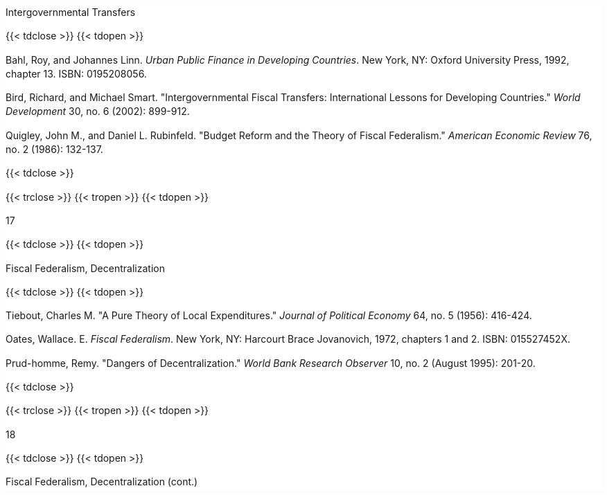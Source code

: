 
Intergovernmental Transfers


{{< tdclose >}}
{{< tdopen >}}


Bahl, Roy, and Johannes Linn. _Urban Public Finance in Developing Countries_. New York, NY: Oxford University Press, 1992, chapter 13. ISBN: 0195208056.

Bird, Richard, and Michael Smart. "Intergovernmental Fiscal Transfers: International Lessons for Developing Countries." _World Development_ 30, no. 6 (2002): 899-912.

Quigley, John M., and Daniel L. Rubinfeld. "Budget Reform and the Theory of Fiscal Federalism." _American Economic Review_ 76, no. 2 (1986): 132-137.


{{< tdclose >}}

{{< trclose >}}
{{< tropen >}}
{{< tdopen >}}


17


{{< tdclose >}}
{{< tdopen >}}


Fiscal Federalism, Decentralization


{{< tdclose >}}
{{< tdopen >}}


Tiebout, Charles M. "A Pure Theory of Local Expenditures." _Journal of Political Economy_ 64, no. 5 (1956): 416-424.

Oates, Wallace. E. _Fiscal Federalism_. New York, NY: Harcourt Brace Jovanovich, 1972, chapters 1 and 2. ISBN: 015527452X.

Prud-homme, Remy. "Dangers of Decentralization." _World Bank Research Observer_ 10, no. 2 (August 1995): 201-20.


{{< tdclose >}}

{{< trclose >}}
{{< tropen >}}
{{< tdopen >}}


18


{{< tdclose >}}
{{< tdopen >}}


Fiscal Federalism, Decentralization (cont.)
